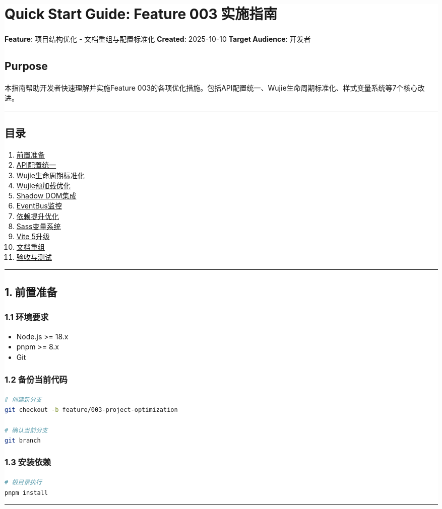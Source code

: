 # Quick Start Guide: Feature 003 实施指南

**Feature**: 项目结构优化 - 文档重组与配置标准化
**Created**: 2025-10-10
**Target Audience**: 开发者

## Purpose

本指南帮助开发者快速理解并实施Feature 003的各项优化措施。包括API配置统一、Wujie生命周期标准化、样式变量系统等7个核心改进。

---

## 目录

1. [前置准备](#1-前置准备)
2. [API配置统一](#2-api配置统一)
3. [Wujie生命周期标准化](#3-wujie生命周期标准化)
4. [Wujie预加载优化](#4-wujie预加载优化)
5. [Shadow DOM集成](#5-shadow-dom集成)
6. [EventBus监控](#6-eventbus监控)
7. [依赖提升优化](#7-依赖提升优化)
8. [Sass变量系统](#8-sass变量系统)
9. [Vite 5升级](#9-vite-5升级)
10. [文档重组](#10-文档重组)
11. [验收与测试](#11-验收与测试)

---

## 1. 前置准备

### 1.1 环境要求

- Node.js >= 18.x
- pnpm >= 8.x
- Git

### 1.2 备份当前代码

```bash
# 创建新分支
git checkout -b feature/003-project-optimization

# 确认当前分支
git branch
```

### 1.3 安装依赖

```bash
# 根目录执行
pnpm install
```

---